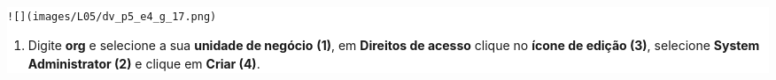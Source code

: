     ![](images/L05/dv_p5_e4_g_17.png)

1. Digite **org** e selecione a sua **unidade de negócio** **(1)**, em **Direitos de acesso** clique no **ícone de edição (3)**, selecione **System Administrator (2)** e clique em **Criar (4)**.
